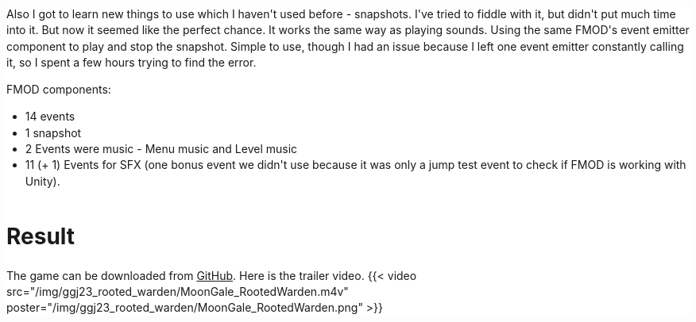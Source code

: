 Also I got to learn new things to use which I haven't used before - snapshots. I've tried to fiddle with it, but didn't put much time into it. But now it seemed like the perfect chance. It works the same way as playing sounds. Using the same FMOD's event emitter component to play and stop the snapshot. Simple to use, though I had an issue because I left one event emitter constantly calling it, so I spent a few hours trying to find the error.

FMOD components:
- 14 events 
- 1 snapshot
- 2 Events were music - Menu music and Level music
- 11 (+ 1) Events for SFX (one bonus event we didn't use because it was only a jump test event to check if FMOD is working with Unity).

# Result
The game can be downloaded from [GitHub](https://github.com/ugnelis/moon-gale).
Here is the trailer video.
{{< video src="/img/ggj23_rooted_warden/MoonGale_RootedWarden.m4v" poster="/img/ggj23_rooted_warden/MoonGale_RootedWarden.png" >}}
